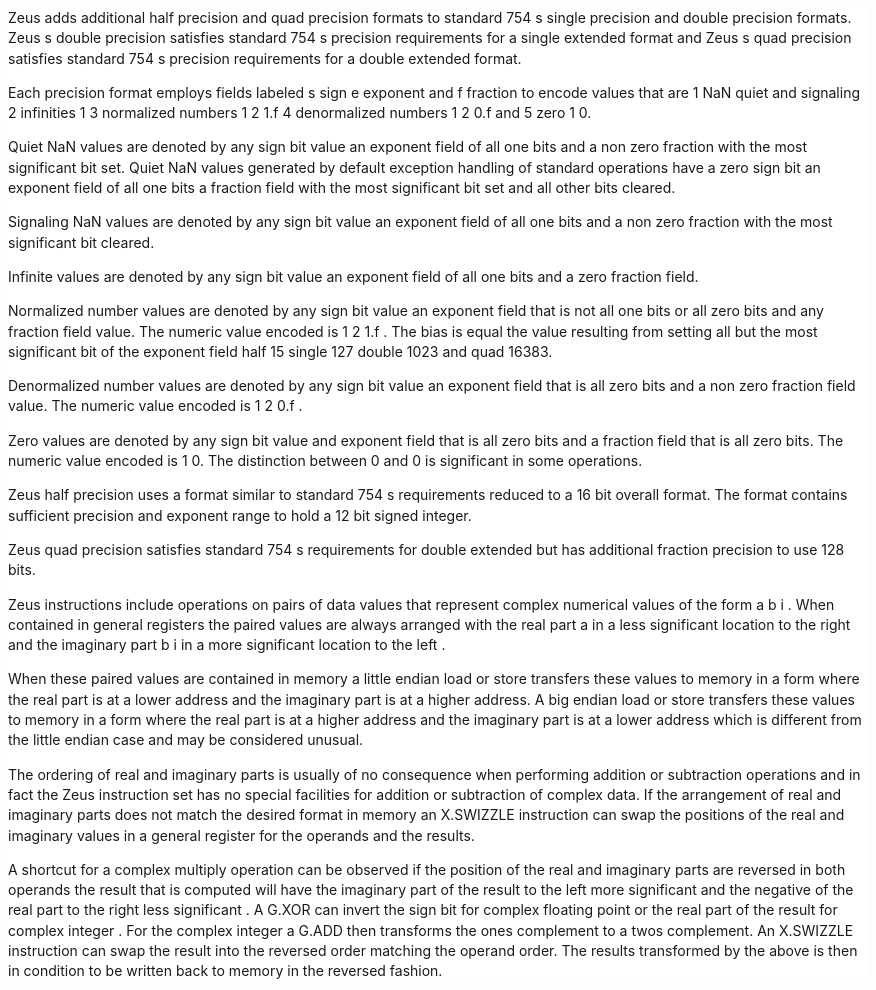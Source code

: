 Zeus adds additional half precision and quad precision formats to standard 754 s single precision and double precision formats. Zeus s double precision satisfies standard 754 s precision requirements for a single extended format and Zeus s quad precision satisfies standard 754 s precision requirements for a double extended format.

Each precision format employs fields labeled s sign e exponent and f fraction to encode values that are 1 NaN quiet and signaling 2 infinities 1 3 normalized numbers 1 2 1.f 4 denormalized numbers 1 2 0.f and 5 zero 1 0.

Quiet NaN values are denoted by any sign bit value an exponent field of all one bits and a non zero fraction with the most significant bit set. Quiet NaN values generated by default exception handling of standard operations have a zero sign bit an exponent field of all one bits a fraction field with the most significant bit set and all other bits cleared.

Signaling NaN values are denoted by any sign bit value an exponent field of all one bits and a non zero fraction with the most significant bit cleared.

Infinite values are denoted by any sign bit value an exponent field of all one bits and a zero fraction field.

Normalized number values are denoted by any sign bit value an exponent field that is not all one bits or all zero bits and any fraction field value. The numeric value encoded is 1 2 1.f . The bias is equal the value resulting from setting all but the most significant bit of the exponent field half 15 single 127 double 1023 and quad 16383.

Denormalized number values are denoted by any sign bit value an exponent field that is all zero bits and a non zero fraction field value. The numeric value encoded is 1 2 0.f .

Zero values are denoted by any sign bit value and exponent field that is all zero bits and a fraction field that is all zero bits. The numeric value encoded is 1 0. The distinction between 0 and 0 is significant in some operations.

Zeus half precision uses a format similar to standard 754 s requirements reduced to a 16 bit overall format. The format contains sufficient precision and exponent range to hold a 12 bit signed integer.

Zeus quad precision satisfies standard 754 s requirements for double extended but has additional fraction precision to use 128 bits.

Zeus instructions include operations on pairs of data values that represent complex numerical values of the form a b i . When contained in general registers the paired values are always arranged with the real part a in a less significant location to the right and the imaginary part b i in a more significant location to the left .

When these paired values are contained in memory a little endian load or store transfers these values to memory in a form where the real part is at a lower address and the imaginary part is at a higher address. A big endian load or store transfers these values to memory in a form where the real part is at a higher address and the imaginary part is at a lower address which is different from the little endian case and may be considered unusual.

The ordering of real and imaginary parts is usually of no consequence when performing addition or subtraction operations and in fact the Zeus instruction set has no special facilities for addition or subtraction of complex data. If the arrangement of real and imaginary parts does not match the desired format in memory an X.SWIZZLE instruction can swap the positions of the real and imaginary values in a general register for the operands and the results.

A shortcut for a complex multiply operation can be observed if the position of the real and imaginary parts are reversed in both operands the result that is computed will have the imaginary part of the result to the left more significant and the negative of the real part to the right less significant . A G.XOR can invert the sign bit for complex floating point or the real part of the result for complex integer . For the complex integer a G.ADD then transforms the ones complement to a twos complement. An X.SWIZZLE instruction can swap the result into the reversed order matching the operand order. The results transformed by the above is then in condition to be written back to memory in the reversed fashion.
